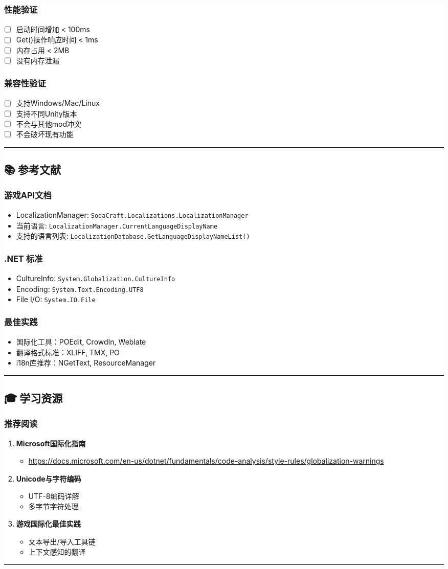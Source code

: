 ### 性能验证

- [ ] 启动时间增加 < 100ms
- [ ] Get()操作响应时间 < 1ms
- [ ] 内存占用 < 2MB
- [ ] 没有内存泄漏

### 兼容性验证

- [ ] 支持Windows/Mac/Linux
- [ ] 支持不同Unity版本
- [ ] 不会与其他mod冲突
- [ ] 不会破坏现有功能

---

## 📚 参考文献

### 游戏API文档

- LocalizationManager: `SodaCraft.Localizations.LocalizationManager`
- 当前语言: `LocalizationManager.CurrentLanguageDisplayName`
- 支持的语言列表: `LocalizationDatabase.GetLanguageDisplayNameList()`

### .NET 标准

- CultureInfo: `System.Globalization.CultureInfo`
- Encoding: `System.Text.Encoding.UTF8`
- File I/O: `System.IO.File`

### 最佳实践

- 国际化工具：POEdit, CrowdIn, Weblate
- 翻译格式标准：XLIFF, TMX, PO
- i18n库推荐：NGetText, ResourceManager

---

## 🎓 学习资源

### 推荐阅读

1. **Microsoft国际化指南**
   - https://docs.microsoft.com/en-us/dotnet/fundamentals/code-analysis/style-rules/globalization-warnings

2. **Unicode与字符编码**
   - UTF-8编码详解
   - 多字节字符处理

3. **游戏国际化最佳实践**
   - 文本导出/导入工具链
   - 上下文感知的翻译

---